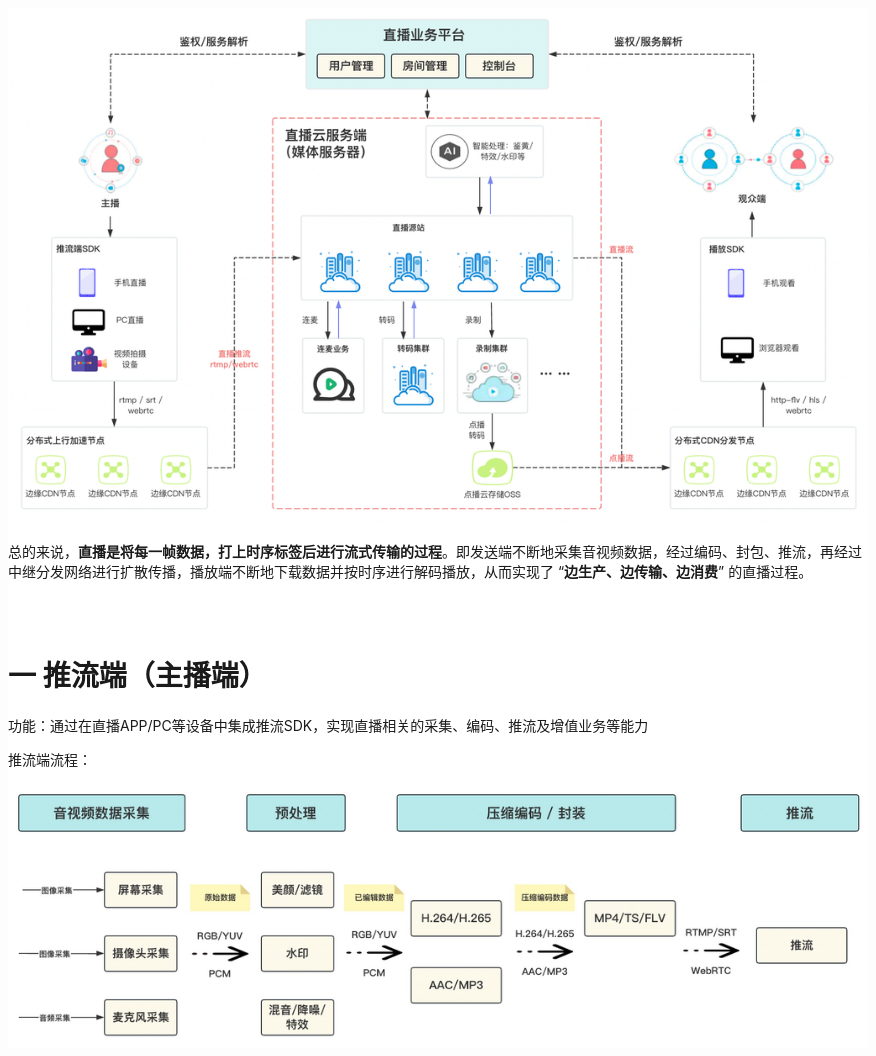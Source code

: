 <div align="center"><img src="imgs/live-arc-detail.png" alt="img" style="zoom:100%;" /></div>

总的来说，**直播是将每一帧数据，打上时序标签后进行流式传输的过程**。即发送端不断地采集音视频数据，经过编码、封包、推流，再经过中继分发网络进行扩散传播，播放端不断地下载数据并按时序进行解码播放，从而实现了 “**边生产、边传输、边消费**” 的直播过程。

​    

# 一 推流端（主播端）

功能：通过在直播APP/PC等设备中集成推流SDK，实现直播相关的采集、编码、推流及增值业务等能力

推流端流程：

<div align="center"><img src="imgs/live-pull-stream.png" alt="img" style="zoom:100%;" /></div>
